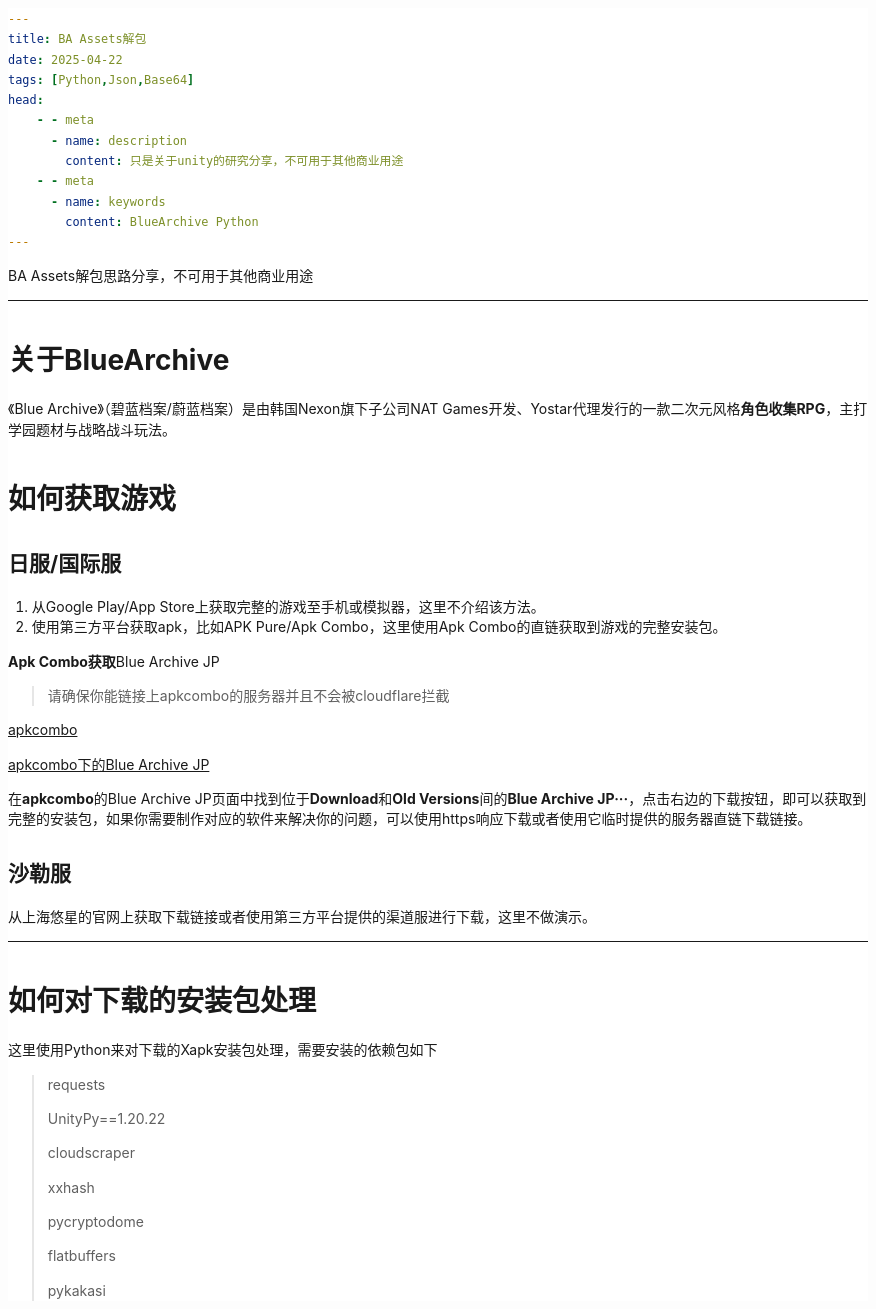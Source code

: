 ```yaml
---
title: BA Assets解包
date: 2025-04-22
tags: [Python,Json,Base64]
head: 
    - - meta
      - name: description
        content: 只是关于unity的研究分享，不可用于其他商业用途
    - - meta
      - name: keywords
        content: BlueArchive Python
---
```


BA Assets解包思路分享，不可用于其他商业用途

---

# 关于BlueArchive

《Blue Archive》（碧蓝档案/蔚蓝档案）是由韩国Nexon旗下子公司NAT Games开发、Yostar代理发行的一款二次元风格**角色收集RPG**，主打学园题材与战略战斗玩法。

# 如何获取游戏

## 日服/国际服

1. 从Google Play/App Store上获取完整的游戏至手机或模拟器，这里不介绍该方法。
2. 使用第三方平台获取apk，比如APK Pure/Apk Combo，这里使用Apk Combo的直链获取到游戏的完整安装包。

**Apk Combo获取**Blue Archive JP

> 请确保你能链接上apkcombo的服务器并且不会被cloudflare拦截

[apkcombo](https://apkcombo.com)

[apkcombo下的Blue Archive JP](https://apkcombo.com/blue-archive-jp/com.YostarJP.BlueArchive/download/apk)

在**apkcombo**的Blue Archive JP页面中找到位于**Download**和**Old Versions**间的**Blue Archive JP···**，点击右边的下载按钮，即可以获取到完整的安装包，如果你需要制作对应的软件来解决你的问题，可以使用https响应下载或者使用它临时提供的服务器直链下载链接。
## 沙勒服

从上海悠星的官网上获取下载链接或者使用第三方平台提供的渠道服进行下载，这里不做演示。

---
# 如何对下载的安装包处理

这里使用Python来对下载的Xapk安装包处理，需要安装的依赖包如下
>requests
>
>UnityPy==1.20.22
>
>cloudscraper
>
>xxhash
>
>pycryptodome
>
>flatbuffers
>
>pykakasi

